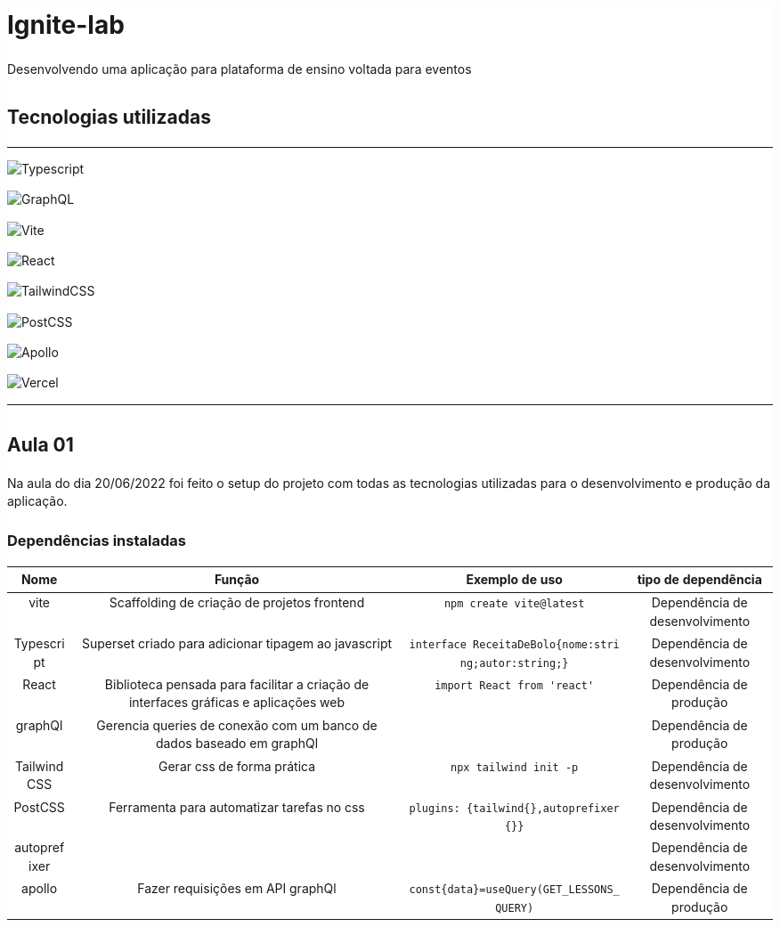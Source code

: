 # Ignite-lab

Desenvolvendo uma aplicação para plataforma de ensino voltada para eventos

## Tecnologias utilizadas

---

![Typescript](https://img.shields.io/badge/-Typescript-3178C6?logo=typescript&logoColor=white&style=for-the-badge)

![GraphQL](https://img.shields.io/badge/-GraphQL-E10098?logo=graphql&logoColor=white&style=for-the-badge)

![Vite](https://img.shields.io/badge/-Vite-646CFF?logo=vite&logoColor=white&style=for-the-badge)

![React](https://img.shields.io/badge/-React-61DAFB?logo=react&logoColor=white&style=for-the-badge)

![TailwindCSS](https://img.shields.io/badge/-TailwindCSS-06B6D4?logo=tailwindcss&logoColor=white&style=for-the-badge)

![PostCSS](https://img.shields.io/badge/-PostCSS-DD3A0A?logo=postcss&logoColor=white&style=for-the-badge)

![Apollo](https://img.shields.io/badge/-Apollo-311C87?logo=apollographql&logoColor=white&style=for-the-badge)

![Vercel](https://img.shields.io/badge/-Vercel-000000?logo=vercel&logoColor=white&style=for-the-badge)

---

## Aula 01

Na aula do dia 20/06/2022 foi feito o setup do projeto com todas as tecnologias utilizadas para o desenvolvimento e produção da aplicação.

### Dependências instaladas

Nome|Função|Exemplo de uso|tipo de dependência
:---:|:---:|:---:|:---:
vite|Scaffolding de criação de projetos frontend| `npm create vite@latest` |Dependência de desenvolvimento
Typescript|Superset criado para adicionar tipagem ao javascript| `interface ReceitaDeBolo{nome:string;autor:string;}` |Dependência de desenvolvimento
React|Biblioteca pensada para facilitar a criação de interfaces gráficas e aplicações web| `import React from 'react'` |Dependência de produção
graphQl|Gerencia queries de conexão com um banco de dados baseado em graphQl| |Dependência de produção
TailwindCSS|Gerar css de forma prática| `npx tailwind init -p` |Dependência de desenvolvimento
PostCSS|Ferramenta para automatizar tarefas no css| `plugins: {tailwind{},autoprefixer{}}` |Dependência de desenvolvimento
autoprefixer| | | Dependência de desenvolvimento
apollo|Fazer requisições em API graphQl| `const{data}=useQuery(GET_LESSONS_QUERY)` |Dependência de produção
